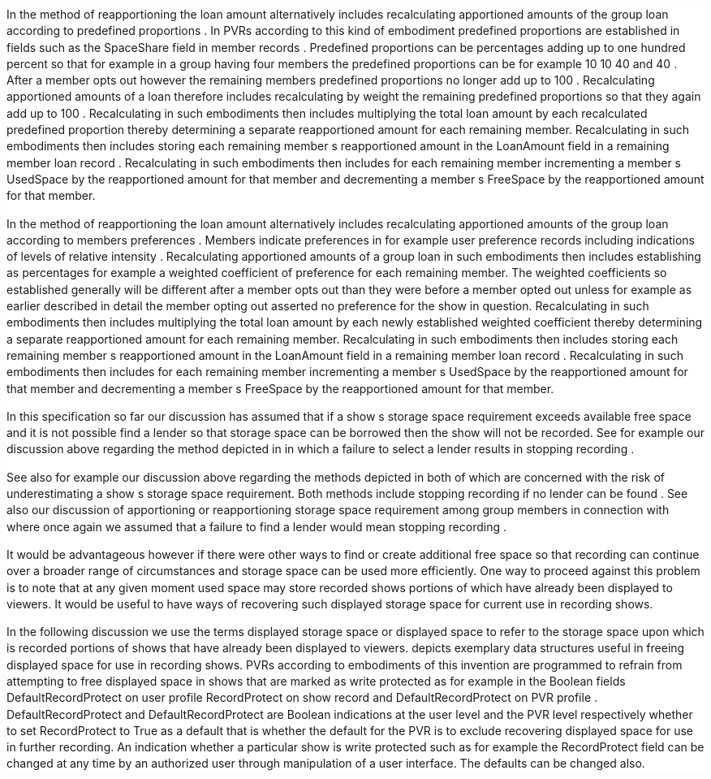 In the method of reapportioning the loan amount alternatively includes recalculating apportioned amounts of the group loan according to predefined proportions . In PVRs according to this kind of embodiment predefined proportions are established in fields such as the SpaceShare field in member records . Predefined proportions can be percentages adding up to one hundred percent so that for example in a group having four members the predefined proportions can be for example 10 10 40 and 40 . After a member opts out however the remaining members predefined proportions no longer add up to 100 . Recalculating apportioned amounts of a loan therefore includes recalculating by weight the remaining predefined proportions so that they again add up to 100 . Recalculating in such embodiments then includes multiplying the total loan amount by each recalculated predefined proportion thereby determining a separate reapportioned amount for each remaining member. Recalculating in such embodiments then includes storing each remaining member s reapportioned amount in the LoanAmount field in a remaining member loan record . Recalculating in such embodiments then includes for each remaining member incrementing a member s UsedSpace by the reapportioned amount for that member and decrementing a member s FreeSpace by the reapportioned amount for that member.

In the method of reapportioning the loan amount alternatively includes recalculating apportioned amounts of the group loan according to members preferences . Members indicate preferences in for example user preference records including indications of levels of relative intensity . Recalculating apportioned amounts of a group loan in such embodiments then includes establishing as percentages for example a weighted coefficient of preference for each remaining member. The weighted coefficients so established generally will be different after a member opts out than they were before a member opted out unless for example as earlier described in detail the member opting out asserted no preference for the show in question. Recalculating in such embodiments then includes multiplying the total loan amount by each newly established weighted coefficient thereby determining a separate reapportioned amount for each remaining member. Recalculating in such embodiments then includes storing each remaining member s reapportioned amount in the LoanAmount field in a remaining member loan record . Recalculating in such embodiments then includes for each remaining member incrementing a member s UsedSpace by the reapportioned amount for that member and decrementing a member s FreeSpace by the reapportioned amount for that member.

In this specification so far our discussion has assumed that if a show s storage space requirement exceeds available free space and it is not possible find a lender so that storage space can be borrowed then the show will not be recorded. See for example our discussion above regarding the method depicted in in which a failure to select a lender results in stopping recording .

See also for example our discussion above regarding the methods depicted in both of which are concerned with the risk of underestimating a show s storage space requirement. Both methods include stopping recording if no lender can be found . See also our discussion of apportioning or reapportioning storage space requirement among group members in connection with where once again we assumed that a failure to find a lender would mean stopping recording .

It would be advantageous however if there were other ways to find or create additional free space so that recording can continue over a broader range of circumstances and storage space can be used more efficiently. One way to proceed against this problem is to note that at any given moment used space may store recorded shows portions of which have already been displayed to viewers. It would be useful to have ways of recovering such displayed storage space for current use in recording shows.

In the following discussion we use the terms displayed storage space or displayed space to refer to the storage space upon which is recorded portions of shows that have already been displayed to viewers. depicts exemplary data structures useful in freeing displayed space for use in recording shows. PVRs according to embodiments of this invention are programmed to refrain from attempting to free displayed space in shows that are marked as write protected as for example in the Boolean fields DefaultRecordProtect on user profile RecordProtect on show record and DefaultRecordProtect on PVR profile . DefaultRecordProtect and DefaultRecordProtect are Boolean indications at the user level and the PVR level respectively whether to set RecordProtect to True as a default that is whether the default for the PVR is to exclude recovering displayed space for use in further recording. An indication whether a particular show is write protected such as for example the RecordProtect field can be changed at any time by an authorized user through manipulation of a user interface. The defaults can be changed also.
